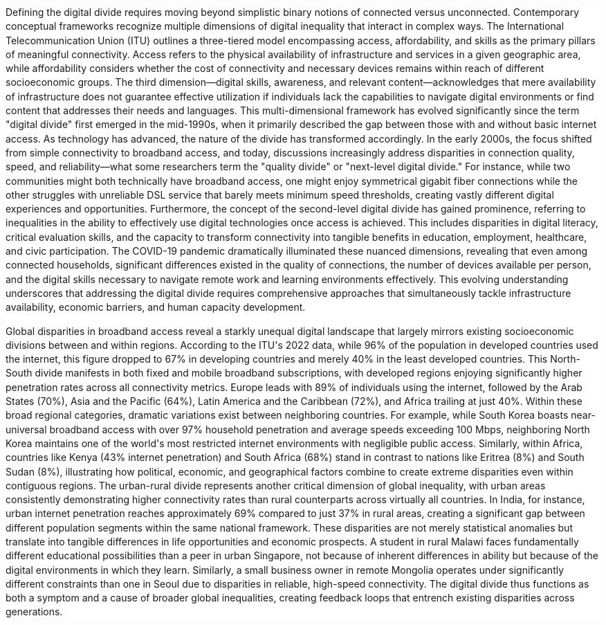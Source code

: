 Defining the digital divide requires moving beyond simplistic binary notions of connected versus unconnected. Contemporary conceptual frameworks recognize multiple dimensions of digital inequality that interact in complex ways. The International Telecommunication Union (ITU) outlines a three-tiered model encompassing access, affordability, and skills as the primary pillars of meaningful connectivity. Access refers to the physical availability of infrastructure and services in a given geographic area, while affordability considers whether the cost of connectivity and necessary devices remains within reach of different socioeconomic groups. The third dimension—digital skills, awareness, and relevant content—acknowledges that mere availability of infrastructure does not guarantee effective utilization if individuals lack the capabilities to navigate digital environments or find content that addresses their needs and languages. This multi-dimensional framework has evolved significantly since the term "digital divide" first emerged in the mid-1990s, when it primarily described the gap between those with and without basic internet access. As technology has advanced, the nature of the divide has transformed accordingly. In the early 2000s, the focus shifted from simple connectivity to broadband access, and today, discussions increasingly address disparities in connection quality, speed, and reliability—what some researchers term the "quality divide" or "next-level digital divide." For instance, while two communities might both technically have broadband access, one might enjoy symmetrical gigabit fiber connections while the other struggles with unreliable DSL service that barely meets minimum speed thresholds, creating vastly different digital experiences and opportunities. Furthermore, the concept of the second-level digital divide has gained prominence, referring to inequalities in the ability to effectively use digital technologies once access is achieved. This includes disparities in digital literacy, critical evaluation skills, and the capacity to transform connectivity into tangible benefits in education, employment, healthcare, and civic participation. The COVID-19 pandemic dramatically illuminated these nuanced dimensions, revealing that even among connected households, significant differences existed in the quality of connections, the number of devices available per person, and the digital skills necessary to navigate remote work and learning environments effectively. This evolving understanding underscores that addressing the digital divide requires comprehensive approaches that simultaneously tackle infrastructure availability, economic barriers, and human capacity development.

Global disparities in broadband access reveal a starkly unequal digital landscape that largely mirrors existing socioeconomic divisions between and within regions. According to the ITU's 2022 data, while 96% of the population in developed countries used the internet, this figure dropped to 67% in developing countries and merely 40% in the least developed countries. This North-South divide manifests in both fixed and mobile broadband subscriptions, with developed regions enjoying significantly higher penetration rates across all connectivity metrics. Europe leads with 89% of individuals using the internet, followed by the Arab States (70%), Asia and the Pacific (64%), Latin America and the Caribbean (72%), and Africa trailing at just 40%. Within these broad regional categories, dramatic variations exist between neighboring countries. For example, while South Korea boasts near-universal broadband access with over 97% household penetration and average speeds exceeding 100 Mbps, neighboring North Korea maintains one of the world's most restricted internet environments with negligible public access. Similarly, within Africa, countries like Kenya (43% internet penetration) and South Africa (68%) stand in contrast to nations like Eritrea (8%) and South Sudan (8%), illustrating how political, economic, and geographical factors combine to create extreme disparities even within contiguous regions. The urban-rural divide represents another critical dimension of global inequality, with urban areas consistently demonstrating higher connectivity rates than rural counterparts across virtually all countries. In India, for instance, urban internet penetration reaches approximately 69% compared to just 37% in rural areas, creating a significant gap between different population segments within the same national framework. These disparities are not merely statistical anomalies but translate into tangible differences in life opportunities and economic prospects. A student in rural Malawi faces fundamentally different educational possibilities than a peer in urban Singapore, not because of inherent differences in ability but because of the digital environments in which they learn. Similarly, a small business owner in remote Mongolia operates under significantly different constraints than one in Seoul due to disparities in reliable, high-speed connectivity. The digital divide thus functions as both a symptom and a cause of broader global inequalities, creating feedback loops that entrench existing disparities across generations.
